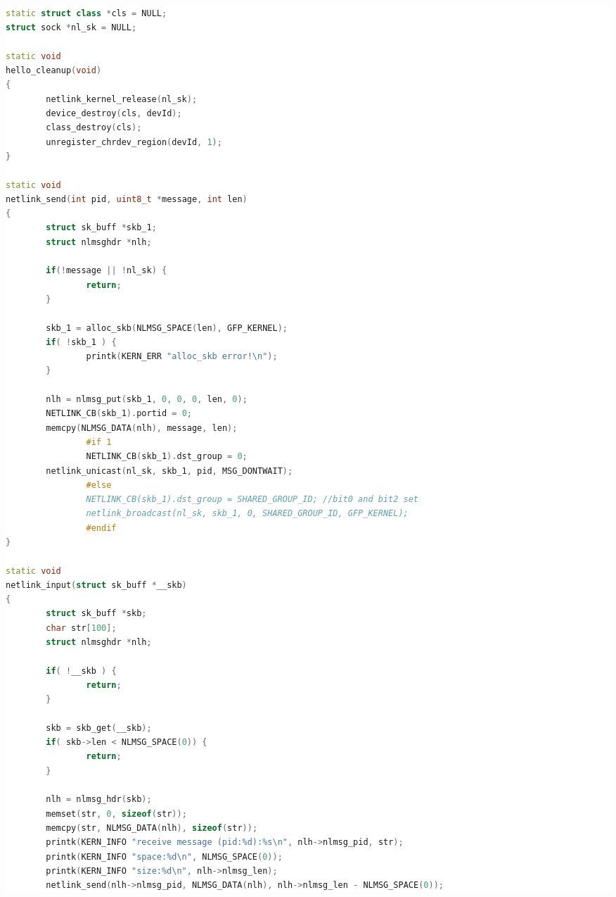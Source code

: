 ```cpp
static struct class *cls = NULL;
struct sock *nl_sk = NULL;

static void
hello_cleanup(void)
{
        netlink_kernel_release(nl_sk);
        device_destroy(cls, devId);
        class_destroy(cls);
        unregister_chrdev_region(devId, 1);
}

static void
netlink_send(int pid, uint8_t *message, int len)
{
        struct sk_buff *skb_1;
        struct nlmsghdr *nlh;

        if(!message || !nl_sk) {
                return;
        }

        skb_1 = alloc_skb(NLMSG_SPACE(len), GFP_KERNEL);
        if( !skb_1 ) {
                printk(KERN_ERR "alloc_skb error!\n");
        }

        nlh = nlmsg_put(skb_1, 0, 0, 0, len, 0);
        NETLINK_CB(skb_1).portid = 0;
        memcpy(NLMSG_DATA(nlh), message, len);
				#if 1
				NETLINK_CB(skb_1).dst_group = 0;
        netlink_unicast(nl_sk, skb_1, pid, MSG_DONTWAIT);
				#else
				NETLINK_CB(skb_1).dst_group = SHARED_GROUP_ID; //bit0 and bit2 set
	 			netlink_broadcast(nl_sk, skb_1, 0, SHARED_GROUP_ID, GFP_KERNEL);
				#endif
}

static void
netlink_input(struct sk_buff *__skb)
{
        struct sk_buff *skb;
        char str[100];
        struct nlmsghdr *nlh;

        if( !__skb ) {
                return;
        }

        skb = skb_get(__skb);
        if( skb->len < NLMSG_SPACE(0)) {
                return;
        }

        nlh = nlmsg_hdr(skb);
        memset(str, 0, sizeof(str));
        memcpy(str, NLMSG_DATA(nlh), sizeof(str));
        printk(KERN_INFO "receive message (pid:%d):%s\n", nlh->nlmsg_pid, str);
        printk(KERN_INFO "space:%d\n", NLMSG_SPACE(0));
        printk(KERN_INFO "size:%d\n", nlh->nlmsg_len);
        netlink_send(nlh->nlmsg_pid, NLMSG_DATA(nlh), nlh->nlmsg_len - NLMSG_SPACE(0));

```